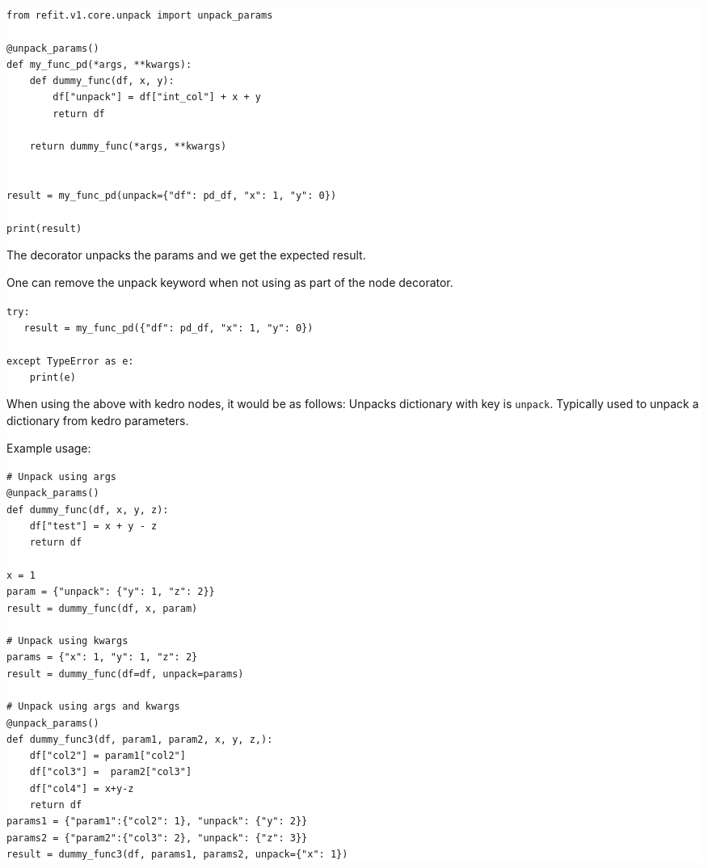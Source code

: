 
```{code-cell}
from refit.v1.core.unpack import unpack_params

@unpack_params()
def my_func_pd(*args, **kwargs):
    def dummy_func(df, x, y):
        df["unpack"] = df["int_col"] + x + y
        return df

    return dummy_func(*args, **kwargs)


result = my_func_pd(unpack={"df": pd_df, "x": 1, "y": 0})

print(result)
```
The decorator unpacks the params and we get the expected result.


One can remove the unpack keyword when not using as part of the
node decorator.

```{code-cell}
try:
   result = my_func_pd({"df": pd_df, "x": 1, "y": 0})

except TypeError as e:
    print(e)

```

When using the above with kedro nodes, it would be as follows:
Unpacks dictionary with key is `unpack`. Typically used to unpack a dictionary from
kedro parameters.

Example usage:
```{code-cell}
# Unpack using args
@unpack_params()
def dummy_func(df, x, y, z):
    df["test"] = x + y - z
    return df

x = 1
param = {"unpack": {"y": 1, "z": 2}}
result = dummy_func(df, x, param)

# Unpack using kwargs
params = {"x": 1, "y": 1, "z": 2}
result = dummy_func(df=df, unpack=params)

# Unpack using args and kwargs
@unpack_params()
def dummy_func3(df, param1, param2, x, y, z,):
    df["col2"] = param1["col2"]
    df["col3"] =  param2["col3"]
    df["col4"] = x+y-z
    return df
params1 = {"param1":{"col2": 1}, "unpack": {"y": 2}}
params2 = {"param2":{"col3": 2}, "unpack": {"z": 3}}
result = dummy_func3(df, params1, params2, unpack={"x": 1})
```
